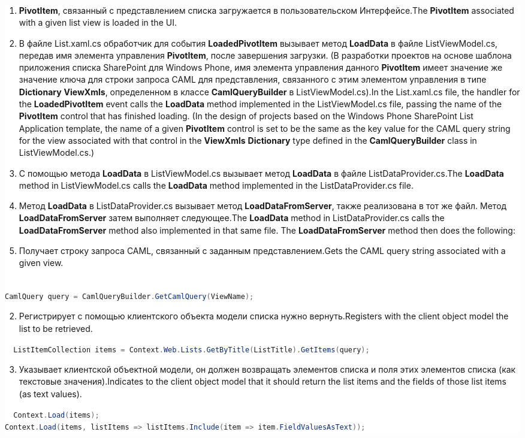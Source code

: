     
    

1. <span data-ttu-id="5e4b4-127">**PivotItem**, связанный с представлением списка загружается в пользовательском Интерфейсе.</span><span class="sxs-lookup"><span data-stu-id="5e4b4-127">The **PivotItem** associated with a given list view is loaded in the UI.</span></span>
    
  
2. <span data-ttu-id="5e4b4-p106">В файле List.xaml.cs обработчик для события **LoadedPivotItem** вызывает метод **LoadData** в файле ListViewModel.cs, передав имя элемента управления **PivotItem**, после завершения загрузки. (В разработки проектов на основе шаблона приложения списка SharePoint для Windows Phone, имя элемента управления данного **PivotItem** имеет значение же значение ключа для строки запроса CAML для представления, связанного с этим элементом управления в типе **Dictionary** **ViewXmls**, определенном в классе **CamlQueryBuilder** в ListViewModel.cs).</span><span class="sxs-lookup"><span data-stu-id="5e4b4-p106">In the List.xaml.cs file, the handler for the **LoadedPivotItem** event calls the **LoadData** method implemented in the ListViewModel.cs file, passing the name of the **PivotItem** control that has finished loading. (In the design of projects based on the Windows Phone SharePoint List Application template, the name of a given **PivotItem** control is set to be the same as the key value for the CAML query string for the view associated with that control in the **ViewXmls** **Dictionary** type defined in the **CamlQueryBuilder** class in ListViewModel.cs.)</span></span>
    
  
3. <span data-ttu-id="5e4b4-130">С помощью метода **LoadData** в ListViewModel.cs вызывает метод **LoadData** в файле ListDataProvider.cs.</span><span class="sxs-lookup"><span data-stu-id="5e4b4-130">The **LoadData** method in ListViewModel.cs calls the **LoadData** method implemented in the ListDataProvider.cs file.</span></span>
    
  
4. <span data-ttu-id="5e4b4-p107">Метод **LoadData** в ListDataProvider.cs вызывает метод **LoadDataFromServer**, также реализована в тот же файл. Метод **LoadDataFromServer** затем выполняет следующее.</span><span class="sxs-lookup"><span data-stu-id="5e4b4-p107">The **LoadData** method in ListDataProvider.cs calls the **LoadDataFromServer** method also implemented in that same file. The **LoadDataFromServer** method then does the following:</span></span>
    
1. <span data-ttu-id="5e4b4-133">Получает строку запроса CAML, связанный с заданным представлением.</span><span class="sxs-lookup"><span data-stu-id="5e4b4-133">Gets the CAML query string associated with a given view.</span></span>
    
```cs
  
CamlQuery query = CamlQueryBuilder.GetCamlQuery(ViewName);
```

2. <span data-ttu-id="5e4b4-134">Регистрирует с помощью клиентского объекта модели списка нужно вернуть.</span><span class="sxs-lookup"><span data-stu-id="5e4b4-134">Registers with the client object model the list to be retrieved.</span></span>
    
```cs
  ListItemCollection items = Context.Web.Lists.GetByTitle(ListTitle).GetItems(query);
```

3. <span data-ttu-id="5e4b4-135">Указывает клиентской объектной модели, он должен возвращать элементов списка и поля этих элементов списка (как текстовые значения).</span><span class="sxs-lookup"><span data-stu-id="5e4b4-135">Indicates to the client object model that it should return the list items and the fields of those list items (as text values).</span></span>
    
```cs
  Context.Load(items);
Context.Load(items, listItems => listItems.Include(item => item.FieldValuesAsText));
```
